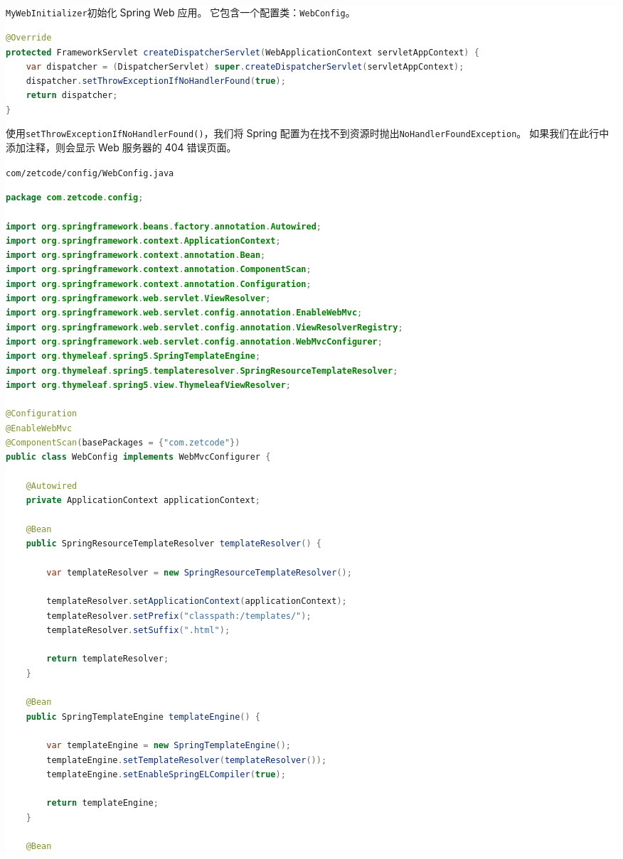```java
```

`MyWebInitializer`初始化 Spring Web 应用。 它包含一个配置类：`WebConfig`。

```java
@Override
protected FrameworkServlet createDispatcherServlet(WebApplicationContext servletAppContext) {
    var dispatcher = (DispatcherServlet) super.createDispatcherServlet(servletAppContext);
    dispatcher.setThrowExceptionIfNoHandlerFound(true);
    return dispatcher;
}

```

使用`setThrowExceptionIfNoHandlerFound()`，我们将 Spring 配置为在找不到资源时抛出`NoHandlerFoundException`。 如果我们在此行中添加注释，则会显示 Web 服务器的 404 错误页面。

`com/zetcode/config/WebConfig.java`

```java
package com.zetcode.config;

import org.springframework.beans.factory.annotation.Autowired;
import org.springframework.context.ApplicationContext;
import org.springframework.context.annotation.Bean;
import org.springframework.context.annotation.ComponentScan;
import org.springframework.context.annotation.Configuration;
import org.springframework.web.servlet.ViewResolver;
import org.springframework.web.servlet.config.annotation.EnableWebMvc;
import org.springframework.web.servlet.config.annotation.ViewResolverRegistry;
import org.springframework.web.servlet.config.annotation.WebMvcConfigurer;
import org.thymeleaf.spring5.SpringTemplateEngine;
import org.thymeleaf.spring5.templateresolver.SpringResourceTemplateResolver;
import org.thymeleaf.spring5.view.ThymeleafViewResolver;

@Configuration
@EnableWebMvc
@ComponentScan(basePackages = {"com.zetcode"})
public class WebConfig implements WebMvcConfigurer {

    @Autowired
    private ApplicationContext applicationContext;

    @Bean
    public SpringResourceTemplateResolver templateResolver() {

        var templateResolver = new SpringResourceTemplateResolver();

        templateResolver.setApplicationContext(applicationContext);
        templateResolver.setPrefix("classpath:/templates/");
        templateResolver.setSuffix(".html");

        return templateResolver;
    }

    @Bean
    public SpringTemplateEngine templateEngine() {

        var templateEngine = new SpringTemplateEngine();
        templateEngine.setTemplateResolver(templateResolver());
        templateEngine.setEnableSpringELCompiler(true);

        return templateEngine;
    }

    @Bean
```